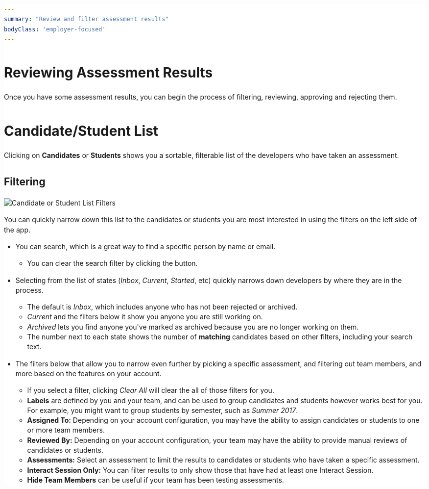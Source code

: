 ```yaml
---
summary: "Review and filter assessment results"
bodyClass: 'employer-focused'
---
```


# Reviewing Assessment Results

Once you have some assessment results, you can begin the process of filtering, reviewing, approving and rejecting them.

# Candidate/Student List

Clicking on **Candidates** or **Students** shows you a sortable, filterable list of the developers who have taken an assessment.

## Filtering
<img alt="Candidate or Student List Filters" src="/kb/images/hire/candidates-list-filters.png" class="align-right" id="candidate-list-filters-image">

You can quickly narrow down this list to the candidates or students you are most interested in using the filters on the left side of the app.

- You can search, which is a great way to find a specific person by name or email.
    - You can clear the search filter by clicking the <kbd class="icon-x"></kbd> button.


- Selecting from the list of states (_Inbox_, _Current_, _Started_, etc) quickly narrows down developers by where they are in the process.
    - The default is _Inbox_, which includes anyone who has not been rejected or archived.
    - _Current_ and the filters below it show you anyone you are still working on.
    - _Archived_ lets you find anyone you've marked as archived because you are no longer working on them.
    - The number next to each state shows the number of **matching** candidates based on other filters, including your search text.


- The filters below that allow you to narrow even further by picking a specific assessment, and filtering out team members, and more based on the features on your account.
    - If you select a filter, clicking _Clear All_ will clear the all of those filters for you.
    - **Labels** are defined by you and your team, and can be used to group candidates and students however works best for you. For example, you might want to group students by semester, such as _Summer 2017_.
    - **Assigned To:** Depending on your account configuration, you may have the ability to assign candidates or students to one or more team members.
    - **Reviewed By:** Depending on your account configuration, your team may have the ability to provide manual reviews of candidates or students.
    - **Assessments:** Select an assessment to limit the results to candidates or students who have taken a specific assessment.
    - **Interact Session Only:** You can filter results to only show those that have had at least one Interact Session.
    - **Hide Team Members** can be useful if your team has been testing assessments.
